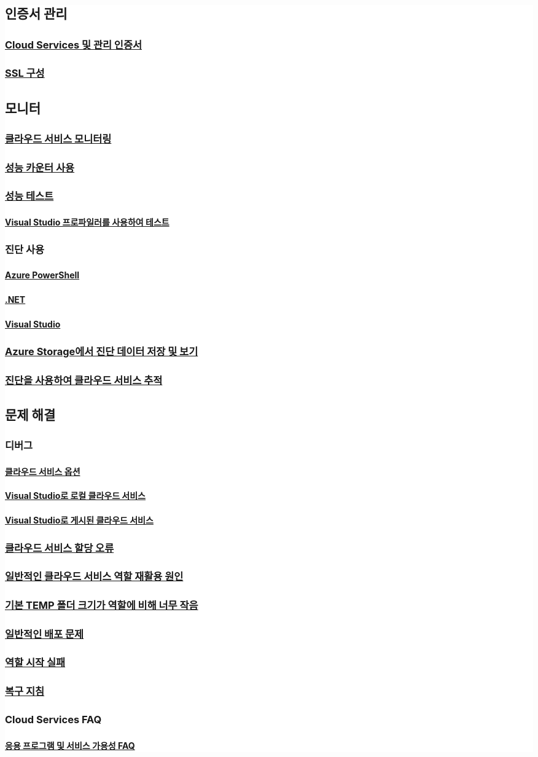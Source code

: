 ## 인증서 관리
### [Cloud Services 및 관리 인증서](cloud-services-certs-create.md)
### [SSL 구성](cloud-services-configure-ssl-certificate-portal.md)

## 모니터
### [클라우드 서비스 모니터링](cloud-services-how-to-monitor.md)
### [성능 카운터 사용](diagnostics-performance-counters.md)
### [성능 테스트](../vs-azure-tools-performance-profiling-cloud-services.md)
#### [Visual Studio 프로파일러를 사용하여 테스트](cloud-services-performance-testing-visual-studio-profiler.md)
### 진단 사용
#### [Azure PowerShell](cloud-services-diagnostics-powershell.md)
#### [.NET](cloud-services-dotnet-diagnostics.md)
#### [Visual Studio](../vs-azure-tools-diagnostics-for-cloud-services-and-virtual-machines.md)
### [Azure Storage에서 진단 데이터 저장 및 보기](../monitoring-and-diagnostics/azure-diagnostics-storage.md?toc=%2fazure%2fcloud-services%2ftoc.json )
### [진단을 사용하여 클라우드 서비스 추적](cloud-services-dotnet-diagnostics-trace-flow.md)

## 문제 해결
### 디버그 
#### [클라우드 서비스 옵션](../vs-azure-tools-debugging-cloud-services-overview.md)
#### [Visual Studio로 로컬 클라우드 서비스](../vs-azure-tools-debug-cloud-services-virtual-machines.md)
#### [Visual Studio로 게시된 클라우드 서비스](../vs-azure-tools-intellitrace-debug-published-cloud-services.md)
### [클라우드 서비스 할당 오류](cloud-services-allocation-failures.md)
### [일반적인 클라우드 서비스 역할 재활용 원인](cloud-services-troubleshoot-common-issues-which-cause-roles-recycle.md)
### [기본 TEMP 폴더 크기가 역할에 비해 너무 작음](cloud-services-troubleshoot-default-temp-folder-size-too-small-web-worker-role.md)
### [일반적인 배포 문제](cloud-services-troubleshoot-deployment-problems.md)
### [역할 시작 실패](cloud-services-troubleshoot-roles-that-fail-start.md)
### [복구 지침](cloud-services-disaster-recovery-guidance.md)
### Cloud Services FAQ
#### [응용 프로그램 및 서비스 가용성 FAQ](cloud-services-application-and-service-availability-faq.md)